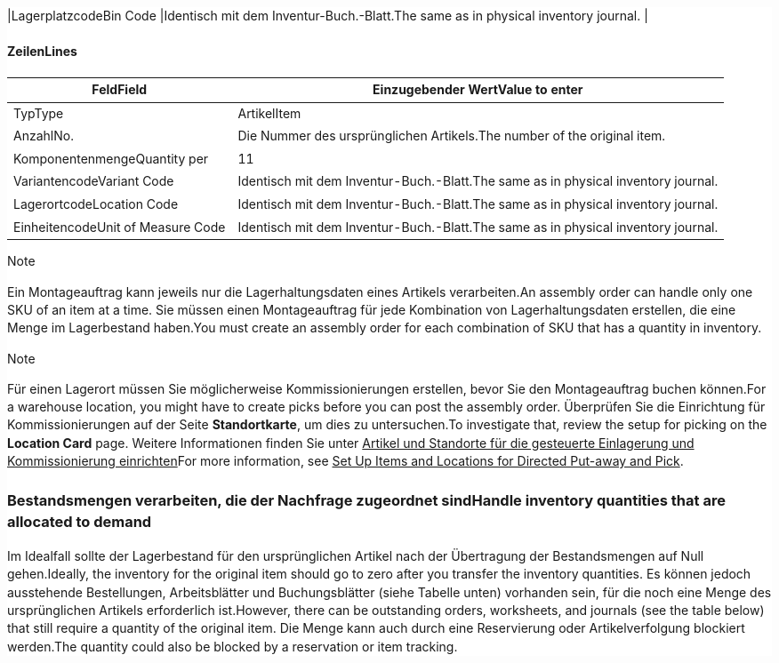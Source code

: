 |<span data-ttu-id="a434d-241">Lagerplatzcode</span><span class="sxs-lookup"><span data-stu-id="a434d-241">Bin Code</span></span>     |<span data-ttu-id="a434d-242">Identisch mit dem Inventur-Buch.-Blatt.</span><span class="sxs-lookup"><span data-stu-id="a434d-242">The same as in physical inventory journal.</span></span>         |

#### <a name="lines"></a><span data-ttu-id="a434d-243">Zeilen</span><span class="sxs-lookup"><span data-stu-id="a434d-243">Lines</span></span>

|<span data-ttu-id="a434d-244">Feld</span><span class="sxs-lookup"><span data-stu-id="a434d-244">Field</span></span>  |<span data-ttu-id="a434d-245">Einzugebender Wert</span><span class="sxs-lookup"><span data-stu-id="a434d-245">Value to enter</span></span>  |
|---------|---------|
|<span data-ttu-id="a434d-246">Typ</span><span class="sxs-lookup"><span data-stu-id="a434d-246">Type</span></span>     |<span data-ttu-id="a434d-247">Artikel</span><span class="sxs-lookup"><span data-stu-id="a434d-247">Item</span></span>         |
|<span data-ttu-id="a434d-248">Anzahl</span><span class="sxs-lookup"><span data-stu-id="a434d-248">No.</span></span>     |<span data-ttu-id="a434d-249">Die Nummer des ursprünglichen Artikels.</span><span class="sxs-lookup"><span data-stu-id="a434d-249">The number of the original item.</span></span>         |
|<span data-ttu-id="a434d-250">Komponentenmenge</span><span class="sxs-lookup"><span data-stu-id="a434d-250">Quantity per</span></span>     |<span data-ttu-id="a434d-251">1</span><span class="sxs-lookup"><span data-stu-id="a434d-251">1</span></span>         |
|<span data-ttu-id="a434d-252">Variantencode</span><span class="sxs-lookup"><span data-stu-id="a434d-252">Variant Code</span></span>     |<span data-ttu-id="a434d-253">Identisch mit dem Inventur-Buch.-Blatt.</span><span class="sxs-lookup"><span data-stu-id="a434d-253">The same as in physical inventory journal.</span></span>         |
|<span data-ttu-id="a434d-254">Lagerortcode</span><span class="sxs-lookup"><span data-stu-id="a434d-254">Location Code</span></span>     |<span data-ttu-id="a434d-255">Identisch mit dem Inventur-Buch.-Blatt.</span><span class="sxs-lookup"><span data-stu-id="a434d-255">The same as in physical inventory journal.</span></span>         |
|<span data-ttu-id="a434d-256">Einheitencode</span><span class="sxs-lookup"><span data-stu-id="a434d-256">Unit of Measure Code</span></span>     |<span data-ttu-id="a434d-257">Identisch mit dem Inventur-Buch.-Blatt.</span><span class="sxs-lookup"><span data-stu-id="a434d-257">The same as in physical inventory journal.</span></span>         |

> [!NOTE]
> <span data-ttu-id="a434d-258">Ein Montageauftrag kann jeweils nur die Lagerhaltungsdaten eines Artikels verarbeiten.</span><span class="sxs-lookup"><span data-stu-id="a434d-258">An assembly order can handle only one SKU of an item at a time.</span></span> <span data-ttu-id="a434d-259">Sie müssen einen Montageauftrag für jede Kombination von Lagerhaltungsdaten erstellen, die eine Menge im Lagerbestand haben.</span><span class="sxs-lookup"><span data-stu-id="a434d-259">You must create an assembly order for each combination of SKU that has a quantity in inventory.</span></span>

> [!NOTE]
> <span data-ttu-id="a434d-260">Für einen Lagerort müssen Sie möglicherweise Kommissionierungen erstellen, bevor Sie den Montageauftrag buchen können.</span><span class="sxs-lookup"><span data-stu-id="a434d-260">For a warehouse location, you might have to create picks before you can post the assembly order.</span></span> <span data-ttu-id="a434d-261">Überprüfen Sie die Einrichtung für Kommissionierungen auf der Seite **Standortkarte**, um dies zu untersuchen.</span><span class="sxs-lookup"><span data-stu-id="a434d-261">To investigate that, review the setup for picking on the **Location Card** page.</span></span> <span data-ttu-id="a434d-262">Weitere Informationen finden Sie unter [Artikel und Standorte für die gesteuerte Einlagerung und Kommissionierung einrichten](warehouse-how-to-set-up-items-for-directed-put-away-and-pick.md)</span><span class="sxs-lookup"><span data-stu-id="a434d-262">For more information, see [Set Up Items and Locations for Directed Put-away and Pick](warehouse-how-to-set-up-items-for-directed-put-away-and-pick.md).</span></span>

### <a name="handle-inventory-quantities-that-are-allocated-to-demand"></a><span data-ttu-id="a434d-263">Bestandsmengen verarbeiten, die der Nachfrage zugeordnet sind</span><span class="sxs-lookup"><span data-stu-id="a434d-263">Handle inventory quantities that are allocated to demand</span></span>

<span data-ttu-id="a434d-264">Im Idealfall sollte der Lagerbestand für den ursprünglichen Artikel nach der Übertragung der Bestandsmengen auf Null gehen.</span><span class="sxs-lookup"><span data-stu-id="a434d-264">Ideally, the inventory for the original item should go to zero after you transfer the inventory quantities.</span></span> <span data-ttu-id="a434d-265">Es können jedoch ausstehende Bestellungen, Arbeitsblätter und Buchungsblätter (siehe Tabelle unten) vorhanden sein, für die noch eine Menge des ursprünglichen Artikels erforderlich ist.</span><span class="sxs-lookup"><span data-stu-id="a434d-265">However, there can be outstanding orders, worksheets, and journals (see the table below) that still require a quantity of the original item.</span></span> <span data-ttu-id="a434d-266">Die Menge kann auch durch eine Reservierung oder Artikelverfolgung blockiert werden.</span><span class="sxs-lookup"><span data-stu-id="a434d-266">The quantity could also be blocked by a reservation or item tracking.</span></span>
